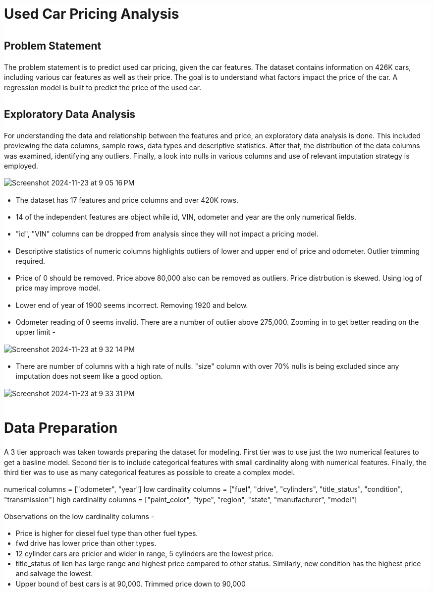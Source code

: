 # Used Car Pricing Analysis
## Problem Statement  
The problem statement is to predict used car pricing, given the car features. The dataset contains information on 426K cars, including various car features as well as their price. The goal is to understand what factors impact the price of the car. A regression model is built to predict the price of the used car.

## Exploratory Data Analysis
For understanding the data and relationship between the features and price, an exploratory data analysis is done. This included previewing the data columns, sample rows, data types and descriptive statistics. After that, the distribution of the data columns was examined, identifying any outliers. Finally, a look into nulls in various columns and use of relevant imputation strategy is employed.

<img width="362" alt="Screenshot 2024-11-23 at 9 05 16 PM" src="https://github.com/user-attachments/assets/3707a8f6-ac1f-4b77-93d3-b06a61f536be">

- The dataset has 17 features and price columns and over 420K rows.
- 14 of the independent features are object while id, VIN, odometer and year are the only numerical fields.
- "id", "VIN" columns can be dropped from analysis since they will not impact a pricing model.

- Descriptive statistics of numeric columns highlights outliers of lower and upper end of price and odometer. Outlier trimming required.
- Price of 0 should be removed. Price above 80,000 also can be removed as outliers. Price distrbution is skewed. Using log of price may improve model.
- Lower end of year of 1900 seems incorrect. Removing 1920 and below.
- Odometer reading of 0 seems invalid. There are a number of outlier above 275,000. Zooming in to get better reading on the upper limit -

<img width="593" alt="Screenshot 2024-11-23 at 9 32 14 PM" src="https://github.com/user-attachments/assets/f28213d4-bea7-4dd8-af7e-1fd59a9c1ea3">

- There are number of columns with a high rate of nulls. "size" column with over 70% nulls is being excluded since any imputation does not seem like a good option.
<img width="294" alt="Screenshot 2024-11-23 at 9 33 31 PM" src="https://github.com/user-attachments/assets/73268020-d05a-4a24-b299-e36a1f4fbedb">

# Data Preparation
A 3 tier approach was taken towards preparing the dataset for modeling. First tier was to use just the two numerical features to get a basline model. Second tier is to include categorical features with small cardinality along with numerical features. Finally, the third tier was to use as many categorical features as possible to create a complex model.

numerical columns = ["odometer", "year"]
low cardinality columns = ["fuel", "drive", "cylinders", "title_status", "condition", "transmission"]
high cardinality columns = ["paint_color", "type", "region", "state", "manufacturer", "model"]

Observations on the low cardinality columns - 
- Price is higher for diesel fuel type than other fuel types.
- fwd drive has lower price than other types.
- 12 cylinder cars are pricier and wider in range, 5 cylinders are the lowest price.
- title_status of lien has large range and highest price compared to other status. Similarly, new condition has the highest price and salvage the lowest.
- Upper bound of best cars is at 90,000. Trimmed price down to 90,000
